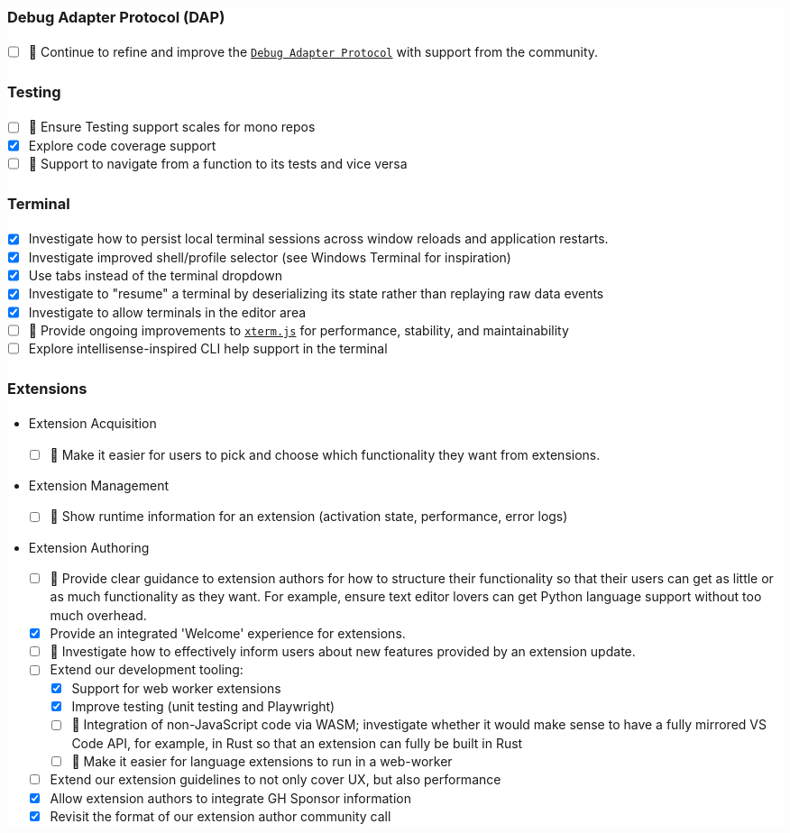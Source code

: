 ### Debug Adapter Protocol (DAP)

-   [ ] :runner: Continue to refine and improve the
        [`Debug Adapter Protocol`](https://microsoft.github.io/debug-adapter-protocol/)
        with support from the community.

### Testing

-   [ ] :runner: Ensure Testing support scales for mono repos
-   [x] Explore code coverage support
-   [ ] :runner: Support to navigate from a function to its tests and vice versa

### Terminal

-   [x] Investigate how to persist local terminal sessions across window reloads
        and application restarts.
-   [x] Investigate improved shell/profile selector (see Windows Terminal for
        inspiration)
-   [x] Use tabs instead of the terminal dropdown
-   [x] Investigate to "resume" a terminal by deserializing its state rather
        than replaying raw data events
-   [x] Investigate to allow terminals in the editor area
-   [ ] :runner: Provide ongoing improvements to
        [`xterm.js`](https://github.com/xtermjs/xterm.js) for performance,
        stability, and maintainability
-   [ ] Explore intellisense-inspired CLI help support in the terminal

### Extensions

-   Extension Acquisition

    -   [ ] :runner: Make it easier for users to pick and choose which
            functionality they want from extensions.

-   Extension Management

    -   [ ] :runner: Show runtime information for an extension (activation
            state, performance, error logs)

-   Extension Authoring

    -   [ ] :runner: Provide clear guidance to extension authors for how to
            structure their functionality so that their users can get as little
            or as much functionality as they want. For example, ensure text
            editor lovers can get Python language support without too much
            overhead.
    -   [x] Provide an integrated 'Welcome' experience for extensions.
    -   [ ] :runner: Investigate how to effectively inform users about new
            features provided by an extension update.
    -   [ ] Extend our development tooling:
        -   [x] Support for web worker extensions
        -   [x] Improve testing (unit testing and Playwright)
        -   [ ] :runner: Integration of non-JavaScript code via WASM;
                investigate whether it would make sense to have a fully mirrored
                VS Code API, for example, in Rust so that an extension can fully
                be built in Rust
        -   [ ] :runner: Make it easier for language extensions to run in a
                web-worker
    -   [ ] Extend our extension guidelines to not only cover UX, but also
            performance
    -   [x] Allow extension authors to integrate GH Sponsor information
    -   [x] Revisit the format of our extension author community call
